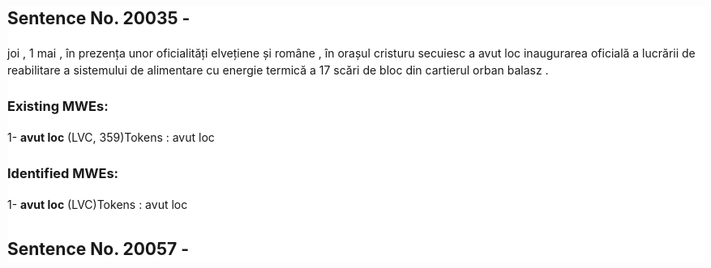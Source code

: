 ## Sentence No. 20035 - 
joi , 1 mai , în prezența unor oficialități elvețiene și române , în orașul cristuru secuiesc a avut loc inaugurarea oficială a lucrării de reabilitare a sistemului de alimentare cu energie termică a 17 scări de bloc din cartierul orban balasz . 
### Existing MWEs: 
1- **avut loc** (LVC, 359)Tokens : 
avut
loc

### Identified MWEs: 
1- **avut loc** (LVC)Tokens : 
avut
loc

## Sentence No. 20057 - 
